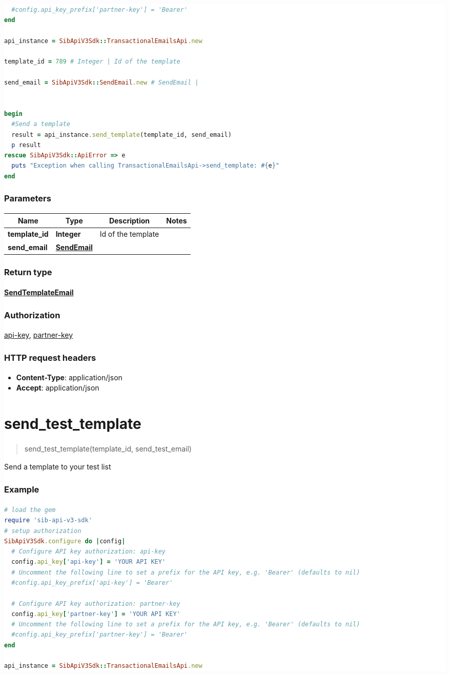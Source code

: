 ```ruby
  #config.api_key_prefix['partner-key'] = 'Bearer'
end

api_instance = SibApiV3Sdk::TransactionalEmailsApi.new

template_id = 789 # Integer | Id of the template

send_email = SibApiV3Sdk::SendEmail.new # SendEmail | 


begin
  #Send a template
  result = api_instance.send_template(template_id, send_email)
  p result
rescue SibApiV3Sdk::ApiError => e
  puts "Exception when calling TransactionalEmailsApi->send_template: #{e}"
end
```

### Parameters

Name | Type | Description  | Notes
------------- | ------------- | ------------- | -------------
 **template_id** | **Integer**| Id of the template | 
 **send_email** | [**SendEmail**](SendEmail.md)|  | 

### Return type

[**SendTemplateEmail**](SendTemplateEmail.md)

### Authorization

[api-key](../README.md#api-key), [partner-key](../README.md#partner-key)

### HTTP request headers

 - **Content-Type**: application/json
 - **Accept**: application/json



# **send_test_template**
> send_test_template(template_id, send_test_email)

Send a template to your test list

### Example
```ruby
# load the gem
require 'sib-api-v3-sdk'
# setup authorization
SibApiV3Sdk.configure do |config|
  # Configure API key authorization: api-key
  config.api_key['api-key'] = 'YOUR API KEY'
  # Uncomment the following line to set a prefix for the API key, e.g. 'Bearer' (defaults to nil)
  #config.api_key_prefix['api-key'] = 'Bearer'

  # Configure API key authorization: partner-key
  config.api_key['partner-key'] = 'YOUR API KEY'
  # Uncomment the following line to set a prefix for the API key, e.g. 'Bearer' (defaults to nil)
  #config.api_key_prefix['partner-key'] = 'Bearer'
end

api_instance = SibApiV3Sdk::TransactionalEmailsApi.new
```